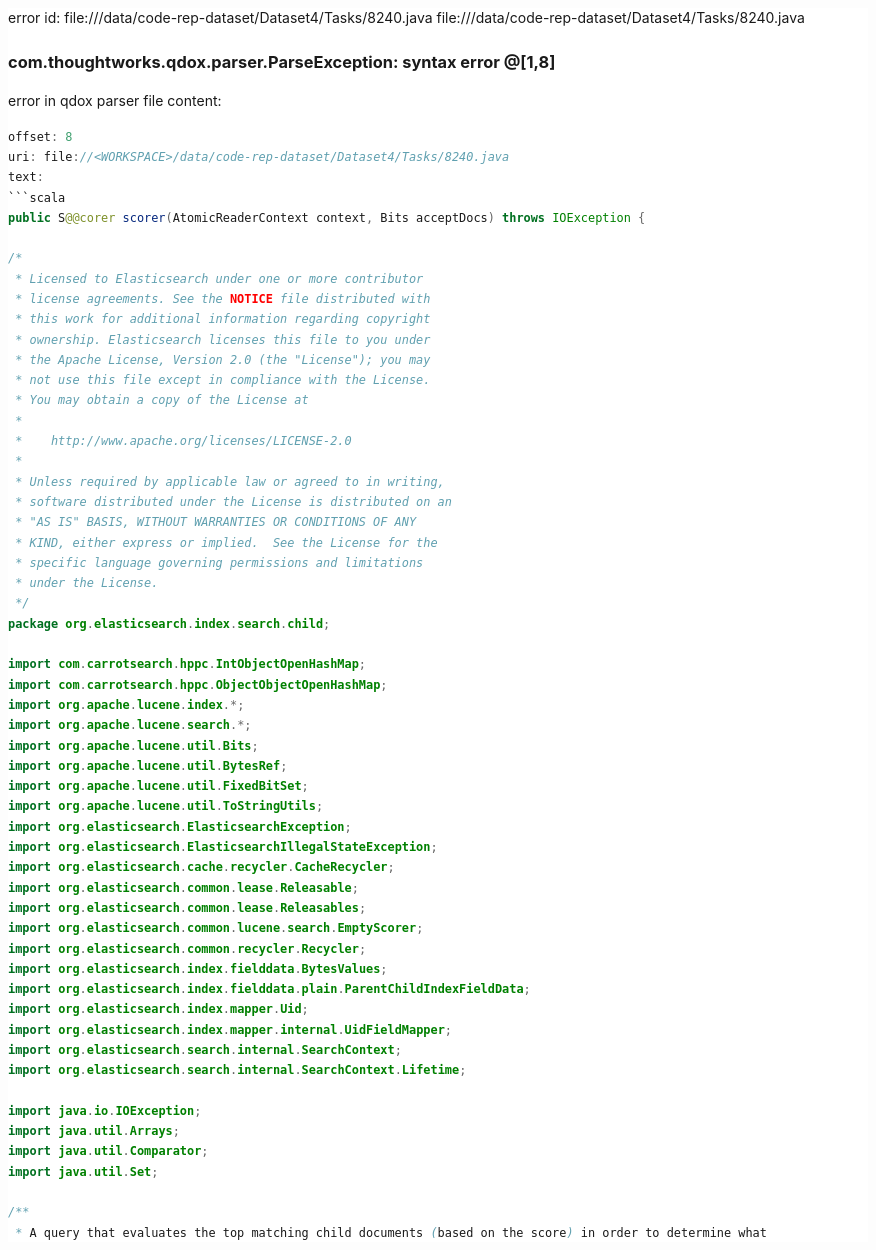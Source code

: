 error id: file://<WORKSPACE>/data/code-rep-dataset/Dataset4/Tasks/8240.java
file://<WORKSPACE>/data/code-rep-dataset/Dataset4/Tasks/8240.java
### com.thoughtworks.qdox.parser.ParseException: syntax error @[1,8]

error in qdox parser
file content:
```java
offset: 8
uri: file://<WORKSPACE>/data/code-rep-dataset/Dataset4/Tasks/8240.java
text:
```scala
public S@@corer scorer(AtomicReaderContext context, Bits acceptDocs) throws IOException {

/*
 * Licensed to Elasticsearch under one or more contributor
 * license agreements. See the NOTICE file distributed with
 * this work for additional information regarding copyright
 * ownership. Elasticsearch licenses this file to you under
 * the Apache License, Version 2.0 (the "License"); you may
 * not use this file except in compliance with the License.
 * You may obtain a copy of the License at
 *
 *    http://www.apache.org/licenses/LICENSE-2.0
 *
 * Unless required by applicable law or agreed to in writing,
 * software distributed under the License is distributed on an
 * "AS IS" BASIS, WITHOUT WARRANTIES OR CONDITIONS OF ANY
 * KIND, either express or implied.  See the License for the
 * specific language governing permissions and limitations
 * under the License.
 */
package org.elasticsearch.index.search.child;

import com.carrotsearch.hppc.IntObjectOpenHashMap;
import com.carrotsearch.hppc.ObjectObjectOpenHashMap;
import org.apache.lucene.index.*;
import org.apache.lucene.search.*;
import org.apache.lucene.util.Bits;
import org.apache.lucene.util.BytesRef;
import org.apache.lucene.util.FixedBitSet;
import org.apache.lucene.util.ToStringUtils;
import org.elasticsearch.ElasticsearchException;
import org.elasticsearch.ElasticsearchIllegalStateException;
import org.elasticsearch.cache.recycler.CacheRecycler;
import org.elasticsearch.common.lease.Releasable;
import org.elasticsearch.common.lease.Releasables;
import org.elasticsearch.common.lucene.search.EmptyScorer;
import org.elasticsearch.common.recycler.Recycler;
import org.elasticsearch.index.fielddata.BytesValues;
import org.elasticsearch.index.fielddata.plain.ParentChildIndexFieldData;
import org.elasticsearch.index.mapper.Uid;
import org.elasticsearch.index.mapper.internal.UidFieldMapper;
import org.elasticsearch.search.internal.SearchContext;
import org.elasticsearch.search.internal.SearchContext.Lifetime;

import java.io.IOException;
import java.util.Arrays;
import java.util.Comparator;
import java.util.Set;

/**
 * A query that evaluates the top matching child documents (based on the score) in order to determine what
```